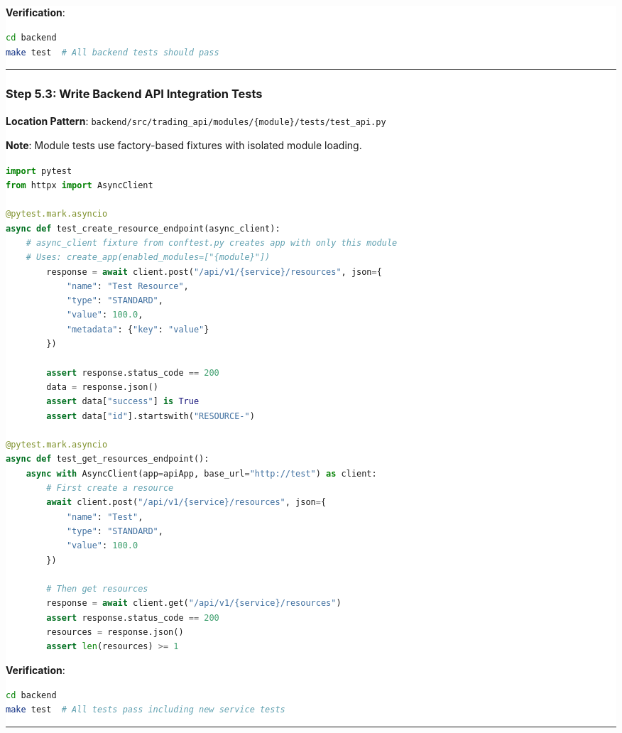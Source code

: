 **Verification**:

```bash
cd backend
make test  # All backend tests should pass
```

---

### Step 5.3: Write Backend API Integration Tests

**Location Pattern**: `backend/src/trading_api/modules/{module}/tests/test_api.py`

**Note**: Module tests use factory-based fixtures with isolated module loading.

```python
import pytest
from httpx import AsyncClient

@pytest.mark.asyncio
async def test_create_resource_endpoint(async_client):
    # async_client fixture from conftest.py creates app with only this module
    # Uses: create_app(enabled_modules=["{module}"])
        response = await client.post("/api/v1/{service}/resources", json={
            "name": "Test Resource",
            "type": "STANDARD",
            "value": 100.0,
            "metadata": {"key": "value"}
        })

        assert response.status_code == 200
        data = response.json()
        assert data["success"] is True
        assert data["id"].startswith("RESOURCE-")

@pytest.mark.asyncio
async def test_get_resources_endpoint():
    async with AsyncClient(app=apiApp, base_url="http://test") as client:
        # First create a resource
        await client.post("/api/v1/{service}/resources", json={
            "name": "Test",
            "type": "STANDARD",
            "value": 100.0
        })

        # Then get resources
        response = await client.get("/api/v1/{service}/resources")
        assert response.status_code == 200
        resources = response.json()
        assert len(resources) >= 1
```

**Verification**:

```bash
cd backend
make test  # All tests pass including new service tests
```

---